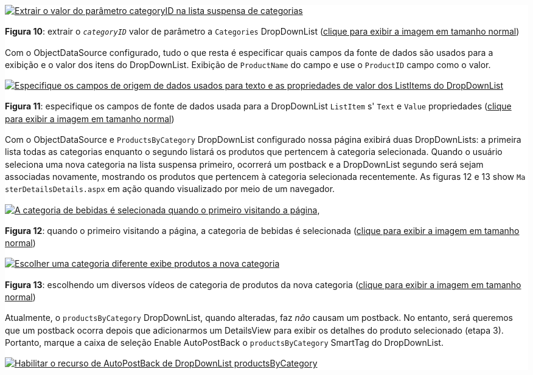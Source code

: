 
[![Extrair o valor do parâmetro categoryID na lista suspensa de categorias](master-detail-filtering-with-two-dropdownlists-vb/_static/image29.png)](master-detail-filtering-with-two-dropdownlists-vb/_static/image28.png)

**Figura 10**: extrair o *`categoryID`* valor de parâmetro a `Categories` DropDownList ([clique para exibir a imagem em tamanho normal](master-detail-filtering-with-two-dropdownlists-vb/_static/image30.png))


Com o ObjectDataSource configurado, tudo o que resta é especificar quais campos da fonte de dados são usados para a exibição e o valor dos itens do DropDownList. Exibição de `ProductName` do campo e use o `ProductID` campo como o valor.


[![Especifique os campos de origem de dados usados para texto e as propriedades de valor dos ListItems do DropDownList](master-detail-filtering-with-two-dropdownlists-vb/_static/image32.png)](master-detail-filtering-with-two-dropdownlists-vb/_static/image31.png)

**Figura 11**: especifique os campos de fonte de dados usada para a DropDownList `ListItem` s' `Text` e `Value` propriedades ([clique para exibir a imagem em tamanho normal](master-detail-filtering-with-two-dropdownlists-vb/_static/image33.png))


Com o ObjectDataSource e `ProductsByCategory` DropDownList configurado nossa página exibirá duas DropDownLists: a primeira lista todas as categorias enquanto o segundo listará os produtos que pertencem à categoria selecionada. Quando o usuário seleciona uma nova categoria na lista suspensa primeiro, ocorrerá um postback e a DropDownList segundo será sejam associadas novamente, mostrando os produtos que pertencem à categoria selecionada recentemente. As figuras 12 e 13 show `MasterDetailsDetails.aspx` em ação quando visualizado por meio de um navegador.


[![A categoria de bebidas é selecionada quando o primeiro visitando a página,](master-detail-filtering-with-two-dropdownlists-vb/_static/image35.png)](master-detail-filtering-with-two-dropdownlists-vb/_static/image34.png)

**Figura 12**: quando o primeiro visitando a página, a categoria de bebidas é selecionada ([clique para exibir a imagem em tamanho normal](master-detail-filtering-with-two-dropdownlists-vb/_static/image36.png))


[![Escolher uma categoria diferente exibe produtos a nova categoria](master-detail-filtering-with-two-dropdownlists-vb/_static/image38.png)](master-detail-filtering-with-two-dropdownlists-vb/_static/image37.png)

**Figura 13**: escolhendo um diversos vídeos de categoria de produtos da nova categoria ([clique para exibir a imagem em tamanho normal](master-detail-filtering-with-two-dropdownlists-vb/_static/image39.png))


Atualmente, o `productsByCategory` DropDownList, quando alteradas, faz *não* causam um postback. No entanto, será queremos que um postback ocorra depois que adicionarmos um DetailsView para exibir os detalhes do produto selecionado (etapa 3). Portanto, marque a caixa de seleção Enable AutoPostBack o `productsByCategory` SmartTag do DropDownList.


[![Habilitar o recurso de AutoPostBack de DropDownList productsByCategory](master-detail-filtering-with-two-dropdownlists-vb/_static/image41.png)](master-detail-filtering-with-two-dropdownlists-vb/_static/image40.png)

